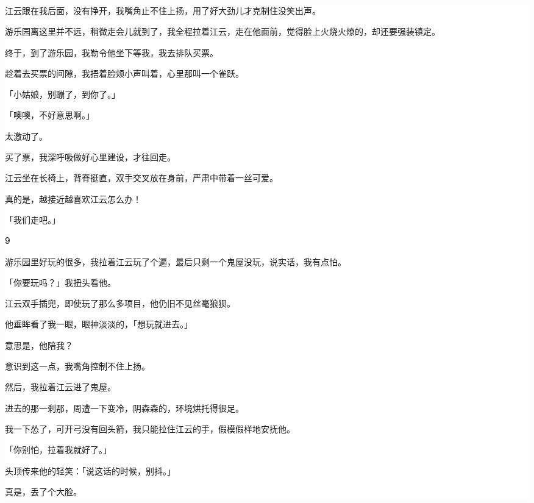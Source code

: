 
江云跟在我后面，没有挣开，我嘴角止不住上扬，用了好大劲儿才克制住没笑出声。


游乐园离这里并不远，稍微走会儿就到了，我全程拉着江云，走在他面前，觉得脸上火烧火燎的，却还要强装镇定。


终于，到了游乐园，我勒令他坐下等我，我去排队买票。


趁着去买票的间隙，我捂着脸颊小声叫着，心里那叫一个雀跃。


「小姑娘，别蹦了，到你了。」


「噢噢，不好意思啊。」


太激动了。


买了票，我深呼吸做好心里建设，才往回走。


江云坐在长椅上，背脊挺直，双手交叉放在身前，严肃中带着一丝可爱。


真的是，越接近越喜欢江云怎么办！


「我们走吧。」


9


游乐园里好玩的很多，我拉着江云玩了个遍，最后只剩一个鬼屋没玩，说实话，我有点怕。


「你要玩吗？」我扭头看他。


江云双手插兜，即使玩了那么多项目，他仍旧不见丝毫狼狈。


他垂眸看了我一眼，眼神淡淡的，「想玩就进去。」


意思是，他陪我？


意识到这一点，我嘴角控制不住上扬。


然后，我拉着江云进了鬼屋。


进去的那一刹那，周遭一下变冷，阴森森的，环境烘托得很足。


我一下怂了，可开弓没有回头箭，我只能拉住江云的手，假模假样地安抚他。


「你别怕，拉着我就好了。」


头顶传来他的轻笑：「说这话的时候，别抖。」


真是，丢了个大脸。

